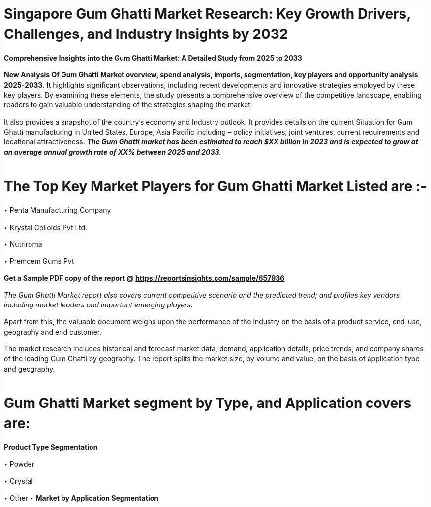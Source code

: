 # Singapore Gum Ghatti Market Research: Key Growth Drivers, Challenges, and Industry Insights by 2032

<strong>Comprehensive Insights into the Gum Ghatti Market: A Detailed Study from 2025 to 2033</strong>

<strong>New Analysis Of <a href=https://www.reportsinsights.com/sample/657936>Gum Ghatti Market</a> overview, spend analysis, imports, segmentation, key players and opportunity analysis 2025-2033.</strong> It highlights significant observations, including recent developments and innovative strategies employed by these key players. By examining these elements, the study presents a comprehensive overview of the competitive landscape, enabling readers to gain valuable understanding of the strategies shaping the market.

It also provides a snapshot of the country’s economy and Industry outlook. It provides details on the current Situation for Gum Ghatti manufacturing in United States, Europe, Asia Pacific including – policy initiatives, joint ventures, current requirements and locational attractiveness. <strong><em>The Gum Ghatti market has been estimated to reach $XX billion in 2023 and is expected to grow at an average annual growth rate of XX% between 2025 and 2033.</em></strong>

# <strong>The Top Key Market Players for Gum Ghatti Market Listed are :-</strong> 

‣ Penta Manufacturing Company

‣ Krystal Colloids Pvt Ltd.

‣ Nutriroma

‣ Premcem Gums Pvt

<strong>Get a Sample PDF copy of the report @ <a href=https://reportsinsights.com/sample/657936>https://reportsinsights.com/sample/657936</a></strong>

<em>The Gum Ghatti Market report also covers current competitive scenario and the predicted trend; and profiles key vendors including market leaders and important emerging players.</em>

Apart from this, the valuable document weighs upon the performance of the industry on the basis of a product service, end-use, geography and end customer.

The market research includes historical and forecast market data, demand, application details, price trends, and company shares of the leading Gum Ghatti by geography. The report splits the market size, by volume and value, on the basis of application type and geography.

# <strong>Gum Ghatti Market segment by Type, and Application covers are:</strong>

<strong>Product Type Segmentation</strong>

‣ Powder

‣ Crystal

‣ Other
‣ 
<strong>Market by Application Segmentation</strong>

